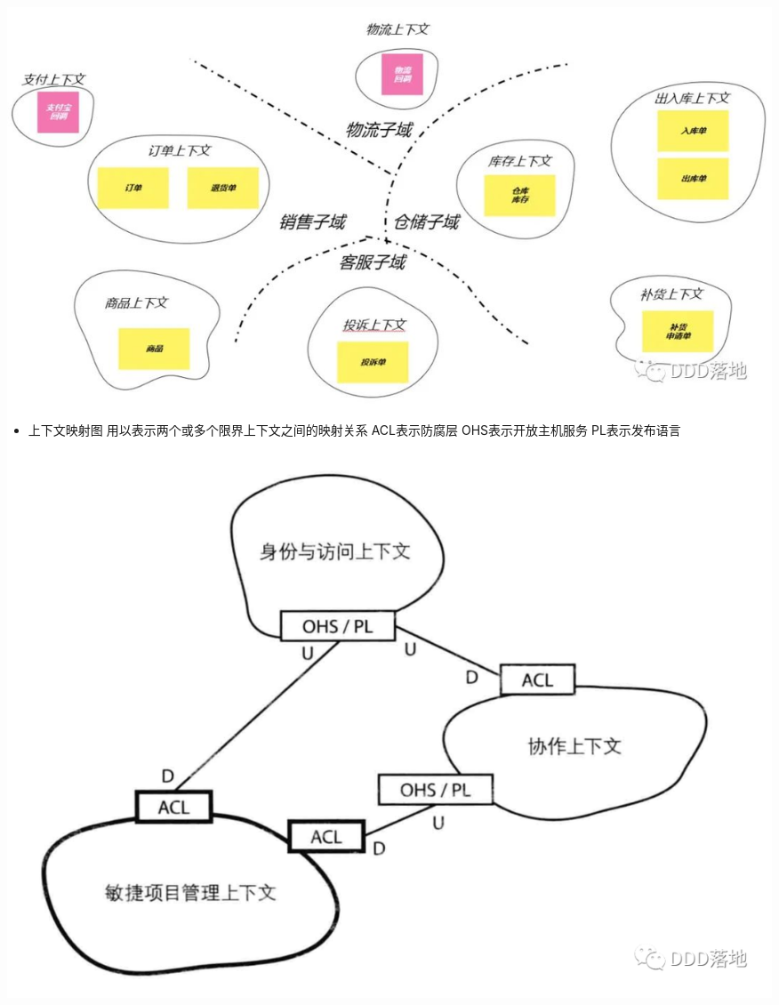 ![img_9.png](img_9.png)
- 上下文映射图 用以表示两个或多个限界上下文之间的映射关系 ACL表示防腐层 OHS表示开放主机服务 PL表示发布语言

![img_10.png](img_10.png)
